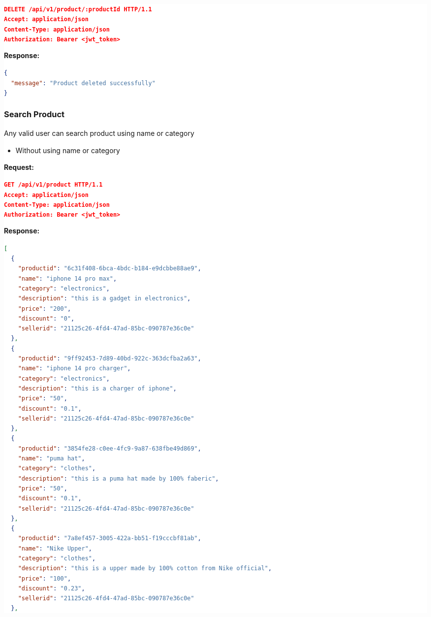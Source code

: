 ```json
DELETE /api/v1/product/:productId HTTP/1.1
Accept: application/json
Content-Type: application/json
Authorization: Bearer <jwt_token>

```
**Response:**
```json
{
  "message": "Product deleted successfully"
}
```

### Search Product
Any valid user can search product using name or category

* Without using name or category

**Request:**
```json
GET /api/v1/product HTTP/1.1
Accept: application/json
Content-Type: application/json
Authorization: Bearer <jwt_token>

```
**Response:**
```json
[
  {
    "productid": "6c31f408-6bca-4bdc-b184-e9dcbbe88ae9",
    "name": "iphone 14 pro max",
    "category": "electronics",
    "description": "this is a gadget in electronics",
    "price": "200",
    "discount": "0",
    "sellerid": "21125c26-4fd4-47ad-85bc-090787e36c0e"
  },
  {
    "productid": "9ff92453-7d89-40bd-922c-363dcfba2a63",
    "name": "iphone 14 pro charger",
    "category": "electronics",
    "description": "this is a charger of iphone",
    "price": "50",
    "discount": "0.1",
    "sellerid": "21125c26-4fd4-47ad-85bc-090787e36c0e"
  },
  {
    "productid": "3854fe28-c0ee-4fc9-9a87-638fbe49d869",
    "name": "puma hat",
    "category": "clothes",
    "description": "this is a puma hat made by 100% faberic",
    "price": "50",
    "discount": "0.1",
    "sellerid": "21125c26-4fd4-47ad-85bc-090787e36c0e"
  },
  {
    "productid": "7a8ef457-3005-422a-bb51-f19cccbf81ab",
    "name": "Nike Upper",
    "category": "clothes",
    "description": "this is a upper made by 100% cotton from Nike official",
    "price": "100",
    "discount": "0.23",
    "sellerid": "21125c26-4fd4-47ad-85bc-090787e36c0e"
  },
```